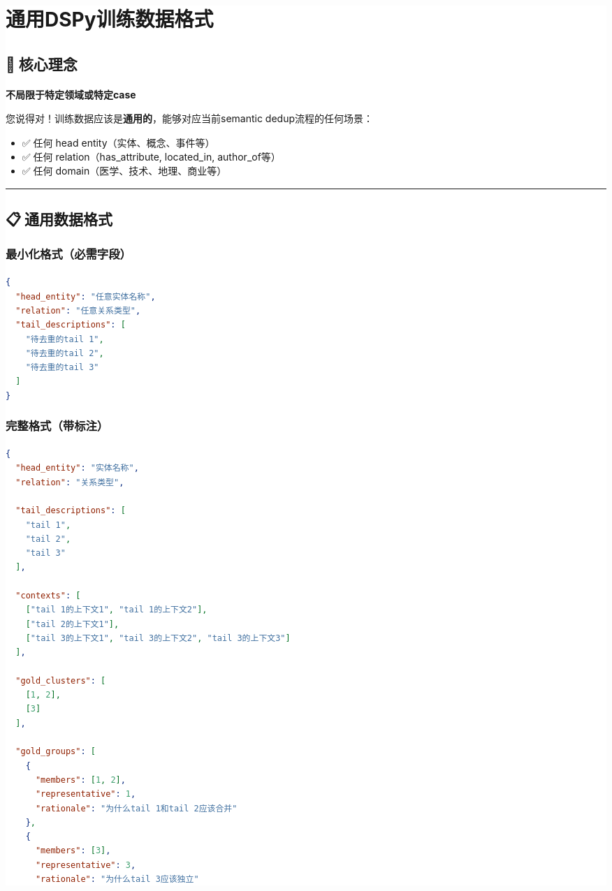 # 通用DSPy训练数据格式

## 🎯 核心理念

**不局限于特定领域或特定case**

您说得对！训练数据应该是**通用的**，能够对应当前semantic dedup流程的任何场景：
- ✅ 任何 head entity（实体、概念、事件等）
- ✅ 任何 relation（has_attribute, located_in, author_of等）
- ✅ 任何 domain（医学、技术、地理、商业等）

---

## 📋 通用数据格式

### 最小化格式（必需字段）

```json
{
  "head_entity": "任意实体名称",
  "relation": "任意关系类型",
  "tail_descriptions": [
    "待去重的tail 1",
    "待去重的tail 2",
    "待去重的tail 3"
  ]
}
```

### 完整格式（带标注）

```json
{
  "head_entity": "实体名称",
  "relation": "关系类型",
  
  "tail_descriptions": [
    "tail 1",
    "tail 2", 
    "tail 3"
  ],
  
  "contexts": [
    ["tail 1的上下文1", "tail 1的上下文2"],
    ["tail 2的上下文1"],
    ["tail 3的上下文1", "tail 3的上下文2", "tail 3的上下文3"]
  ],
  
  "gold_clusters": [
    [1, 2],
    [3]
  ],
  
  "gold_groups": [
    {
      "members": [1, 2],
      "representative": 1,
      "rationale": "为什么tail 1和tail 2应该合并"
    },
    {
      "members": [3],
      "representative": 3,
      "rationale": "为什么tail 3应该独立"
```